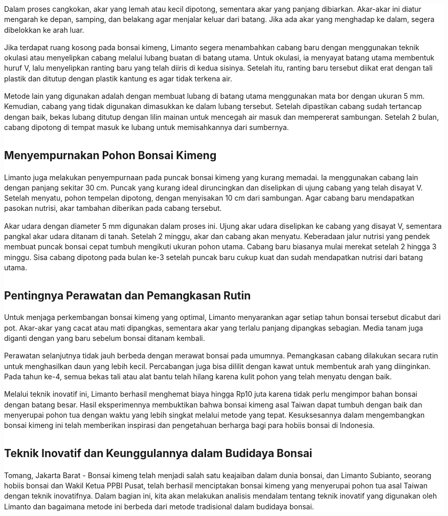 Dalam proses cangkokan, akar yang lemah atau kecil dipotong, sementara akar yang panjang dibiarkan. Akar-akar ini diatur mengarah ke depan, samping, dan belakang agar menjalar keluar dari batang. Jika ada akar yang menghadap ke dalam, segera dibelokkan ke arah luar.

Jika terdapat ruang kosong pada bonsai kimeng, Limanto segera menambahkan cabang baru dengan menggunakan teknik okulasi atau menyelipkan cabang melalui lubang buatan di batang utama. Untuk okulasi, ia menyayat batang utama membentuk huruf V, lalu menyelipkan ranting baru yang telah diiris di kedua sisinya. Setelah itu, ranting baru tersebut diikat erat dengan tali plastik dan ditutup dengan plastik kantung es agar tidak terkena air.

Metode lain yang digunakan adalah dengan membuat lubang di batang utama menggunakan mata bor dengan ukuran 5 mm. Kemudian, cabang yang tidak digunakan dimasukkan ke dalam lubang tersebut. Setelah dipastikan cabang sudah tertancap dengan baik, bekas lubang ditutup dengan lilin mainan untuk mencegah air masuk dan mempererat sambungan. Setelah 2 bulan, cabang dipotong di tempat masuk ke lubang untuk memisahkannya dari sumbernya.

## Menyempurnakan Pohon Bonsai Kimeng

Limanto juga melakukan penyempurnaan pada puncak bonsai kimeng yang kurang memadai. Ia menggunakan cabang lain dengan panjang sekitar 30 cm. Puncak yang kurang ideal diruncingkan dan diselipkan di ujung cabang yang telah disayat V. Setelah menyatu, pohon tempelan dipotong, dengan menyisakan 10 cm dari sambungan. Agar cabang baru mendapatkan pasokan nutrisi, akar tambahan diberikan pada cabang tersebut.

Akar udara dengan diameter 5 mm digunakan dalam proses ini. Ujung akar udara diselipkan ke cabang yang disayat V, sementara pangkal akar udara ditanam di tanah. Setelah 2 minggu, akar dan cabang akan menyatu. Keberadaan jalur nutrisi yang pendek membuat puncak bonsai cepat tumbuh mengikuti ukuran pohon utama. Cabang baru biasanya mulai merekat setelah 2 hingga 3 minggu. Sisa cabang dipotong pada bulan ke-3 setelah puncak baru cukup kuat dan sudah mendapatkan nutrisi dari batang utama.

## Pentingnya Perawatan dan Pemangkasan Rutin

Untuk menjaga perkembangan bonsai kimeng yang optimal, Limanto menyarankan agar setiap tahun bonsai tersebut dicabut dari pot. Akar-akar yang cacat atau mati dipangkas, sementara akar yang terlalu panjang dipangkas sebagian. Media tanam juga diganti dengan yang baru sebelum bonsai ditanam kembali.

Perawatan selanjutnya tidak jauh berbeda dengan merawat bonsai pada umumnya. Pemangkasan cabang dilakukan secara rutin untuk menghasilkan daun yang lebih kecil. Percabangan juga bisa dililit dengan kawat untuk membentuk arah yang diinginkan. Pada tahun ke-4, semua bekas tali atau alat bantu telah hilang karena kulit pohon yang telah menyatu dengan baik.

Melalui teknik inovatif ini, Limanto berhasil menghemat biaya hingga Rp10 juta karena tidak perlu mengimpor bahan bonsai dengan batang besar. Hasil eksperimennya membuktikan bahwa bonsai kimeng asal Taiwan dapat tumbuh dengan baik dan menyerupai pohon tua dengan waktu yang lebih singkat melalui metode yang tepat. Kesuksesannya dalam mengembangkan bonsai kimeng ini telah memberikan inspirasi dan pengetahuan berharga bagi para hobiis bonsai di Indonesia.

## Teknik Inovatif dan Keunggulannya dalam Budidaya Bonsai

Tomang, Jakarta Barat - Bonsai kimeng telah menjadi salah satu keajaiban dalam dunia bonsai, dan Limanto Subianto, seorang hobiis bonsai dan Wakil Ketua PPBI Pusat, telah berhasil menciptakan bonsai kimeng yang menyerupai pohon tua asal Taiwan dengan teknik inovatifnya. Dalam bagian ini, kita akan melakukan analisis mendalam tentang teknik inovatif yang digunakan oleh Limanto dan bagaimana metode ini berbeda dari metode tradisional dalam budidaya bonsai.
